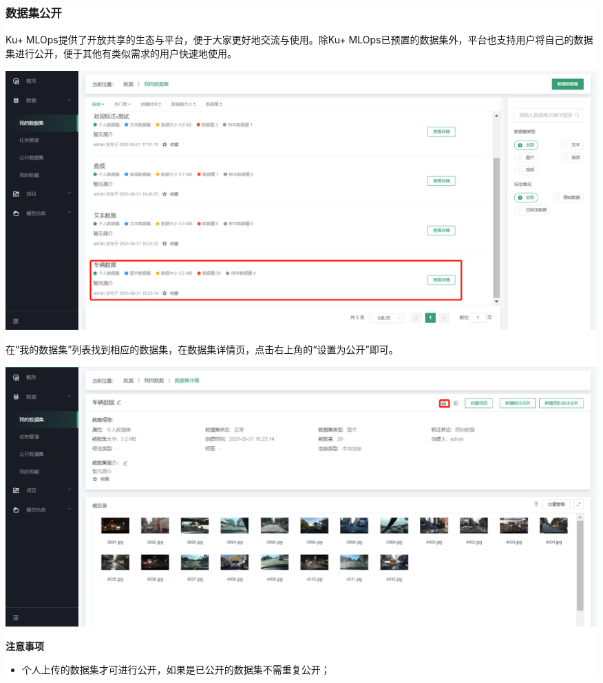 ### 数据集公开

Ku+ MLOps提供了开放共享的生态与平台，便于大家更好地交流与使用。除Ku+
MLOps已预置的数据集外，平台也支持用户将自己的数据集进行公开，便于其他有类似需求的用户快速地使用。

![C:\\Users\\WANGQI\~1\\AppData\\Local\\Temp\\1631086969(1).png](media/3f3937a7fe6c2218a0bcf358d3a9a89a.png)

在“我的数据集”列表找到相应的数据集，在数据集详情页，点击右上角的“设置为公开”即可。

![C:\\Users\\WANGQI\~1\\AppData\\Local\\Temp\\1631086996(1).png](media/9fecf06ee37a8468cbb03fc645c5d5f3.png)

**注意事项**

- 个人上传的数据集才可进行公开，如果是已公开的数据集不需重复公开；
